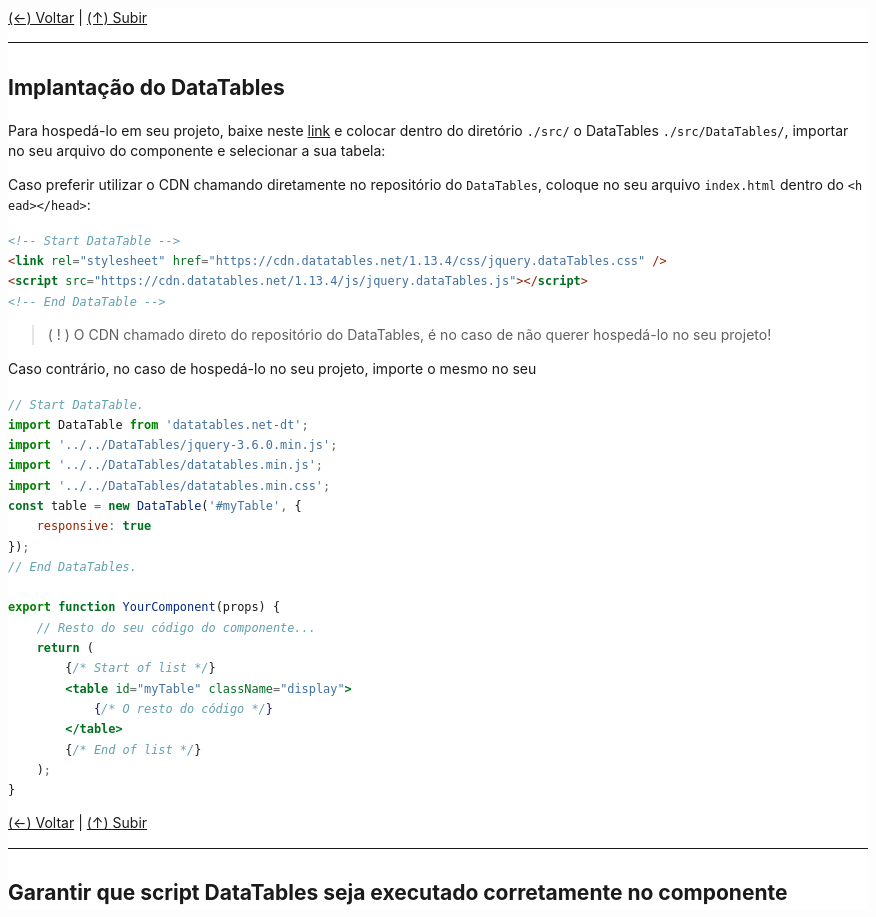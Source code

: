 [(&larr;) Voltar](https://github.com/systemboys/React_Codes#react-codes "Voltar ao Sumário") | 
[(&uarr;) Subir](#react-codes--componentes-e-elementos "Subir para o topo")

---

## Implantação do DataTables

Para hospedá-lo em seu projeto, baixe neste [link](https://datatables.net/download "Download") e colocar dentro do diretório `./src/` o DataTables `./src/DataTables/`, importar no seu arquivo do componente e selecionar a sua tabela:

Caso preferir utilizar o CDN chamando diretamente no repositório do `DataTables`, coloque no seu arquivo `index.html` dentro do `<head></head>`:

```html
<!-- Start DataTable -->
<link rel="stylesheet" href="https://cdn.datatables.net/1.13.4/css/jquery.dataTables.css" />
<script src="https://cdn.datatables.net/1.13.4/js/jquery.dataTables.js"></script>
<!-- End DataTable -->
```

> ( ! ) O CDN chamado direto do repositório do DataTables, é no caso de não querer hospedá-lo no seu projeto!

Caso contrário, no caso de hospedá-lo no seu projeto, importe o mesmo no seu 

```jsx
// Start DataTable.
import DataTable from 'datatables.net-dt';
import '../../DataTables/jquery-3.6.0.min.js';
import '../../DataTables/datatables.min.js';
import '../../DataTables/datatables.min.css';
const table = new DataTable('#myTable', {
    responsive: true
});
// End DataTables.

export function YourComponent(props) {
    // Resto do seu código do componente...
    return (
        {/* Start of list */}
        <table id="myTable" className="display">
            {/* O resto do código */}
        </table>
        {/* End of list */}
    );
}
```

[(&larr;) Voltar](https://github.com/systemboys/React_Codes#react-codes "Voltar ao Sumário") | 
[(&uarr;) Subir](#react-codes--componentes-e-elementos "Subir para o topo")

---

## Garantir que script DataTables seja executado corretamente no componente
